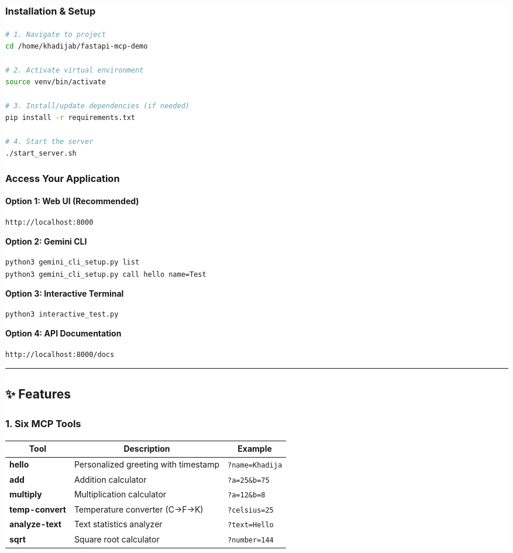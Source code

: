 ### Installation & Setup

```bash
# 1. Navigate to project
cd /home/khadijab/fastapi-mcp-demo

# 2. Activate virtual environment
source venv/bin/activate

# 3. Install/update dependencies (if needed)
pip install -r requirements.txt

# 4. Start the server
./start_server.sh
```

### Access Your Application

**Option 1: Web UI (Recommended)**
```
http://localhost:8000
```

**Option 2: Gemini CLI**
```bash
python3 gemini_cli_setup.py list
python3 gemini_cli_setup.py call hello name=Test
```

**Option 3: Interactive Terminal**
```bash
python3 interactive_test.py
```

**Option 4: API Documentation**
```
http://localhost:8000/docs
```

---

## ✨ Features

### 1. Six MCP Tools

| Tool | Description | Example |
|------|-------------|---------|
| **hello** | Personalized greeting with timestamp | `?name=Khadija` |
| **add** | Addition calculator | `?a=25&b=75` |
| **multiply** | Multiplication calculator | `?a=12&b=8` |
| **temp-convert** | Temperature converter (C→F→K) | `?celsius=25` |
| **analyze-text** | Text statistics analyzer | `?text=Hello` |
| **sqrt** | Square root calculator | `?number=144` |
